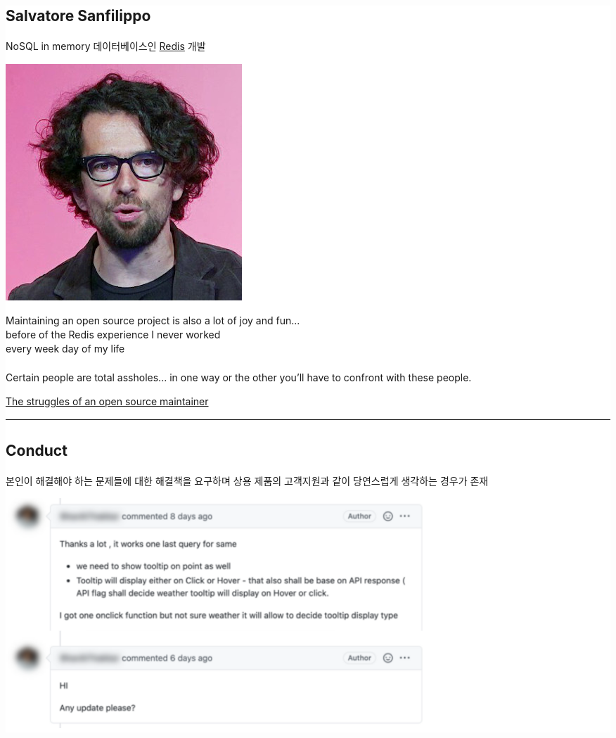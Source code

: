## Salvatore Sanfilippo

<span class="size25">NoSQL in memory 데이터베이스인 [Redis](https://redis.io/) 개발</span>

<img src="./img/salvatore-sanfilippo.jpg" class="person">

<p class="fragment size25">
  Maintaining an open source project is also a lot of joy and fun...<br>
  before of the Redis experience I never worked<br>every week day of my life<br><br>
  Certain people are total assholes...
  in one way or the other you’ll have to confront with these people.
</p>

<p class="reference">
  <a href="http://antirez.com/news/129">The struggles of an open source maintainer</a>
</p>

----------

## Conduct

본인이 해결해야 하는 문제들에 대한 해결책을 요구하며
상용 제품의 고객지원과 같이 당연스럽게 생각하는 경우가 존재

<img src="./img/conduct.png" style="width:600px">
